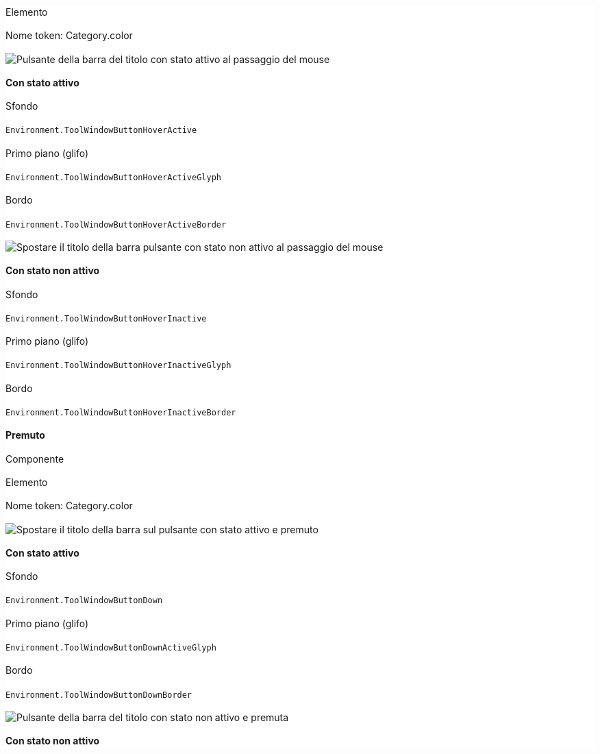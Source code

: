  Elemento  
  
 Nome token: Category.color  
  
 ![Pulsante della barra del titolo con stato attivo al passaggio del mouse](../../extensibility/ux-guidelines/media/0303-098-titlebarbuttonfocusedhover.png "0303 098_TitleBarButtonFocusedHover")  
  
 **Con stato attivo**  
  
 Sfondo  
  
 `Environment.ToolWindowButtonHoverActive`  
  
 Primo piano (glifo)  
  
 `Environment.ToolWindowButtonHoverActiveGlyph`  
  
 Bordo  
  
 `Environment.ToolWindowButtonHoverActiveBorder`  
  
 ![Spostare il titolo della barra pulsante con stato non attivo al passaggio del mouse](../../extensibility/ux-guidelines/media/0303-099-titlebarbuttonunfocusedhover.png "0303 099_TitleBarButtonUnfocusedHover")  
  
 **Con stato non attivo**  
  
 Sfondo  
  
 `Environment.ToolWindowButtonHoverInactive`  
  
 Primo piano (glifo)  
  
 `Environment.ToolWindowButtonHoverInactiveGlyph`  
  
 Bordo  
  
 `Environment.ToolWindowButtonHoverInactiveBorder`  
  
 **Premuto**  
  
 Componente  
  
 Elemento  
  
 Nome token: Category.color  
  
 ![Spostare il titolo della barra sul pulsante con stato attivo e premuto](../../extensibility/ux-guidelines/media/0303-100-titlebarbuttonfocusedpressed.png "0303 100_TitleBarButtonFocusedPressed")  
  
 **Con stato attivo**  
  
 Sfondo  
  
 `Environment.ToolWindowButtonDown`  
  
 Primo piano (glifo)  
  
 `Environment.ToolWindowButtonDownActiveGlyph`  
  
 Bordo  
  
 `Environment.ToolWindowButtonDownBorder`  
  
 ![Pulsante della barra del titolo con stato non attivo e premuta](../../extensibility/ux-guidelines/media/0303-101-titlebarbuttonunfocusedpressed.png "0303 101_TitleBarButtonUnfocusedPressed")  
  
 **Con stato non attivo**  
  